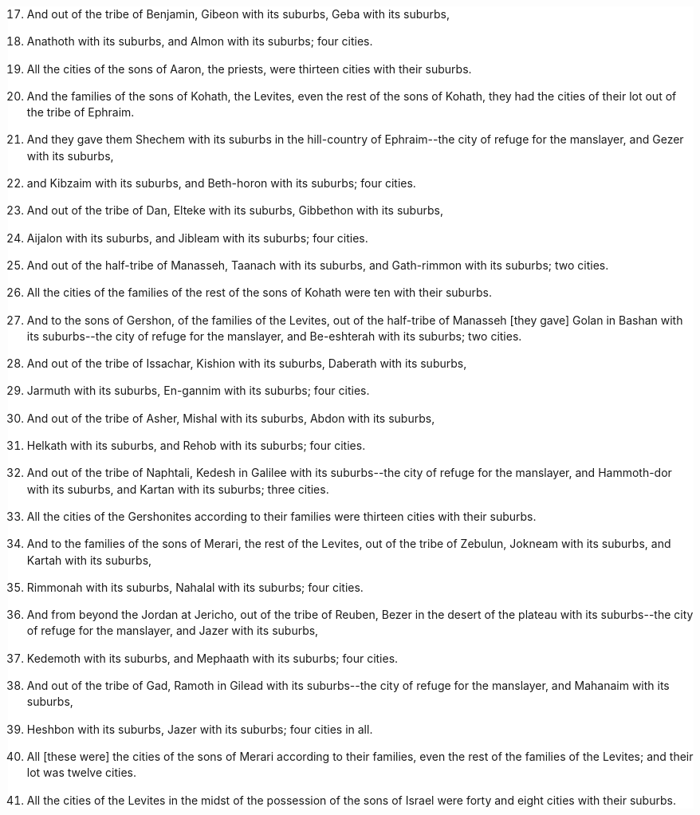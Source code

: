 17. And out of the tribe of Benjamin, Gibeon with its suburbs, Geba with its suburbs,

18. Anathoth with its suburbs, and Almon with its suburbs; four cities.

19. All the cities of the sons of Aaron, the priests, were thirteen cities with their suburbs.

20. And the families of the sons of Kohath, the Levites, even the rest of the sons of Kohath, they had the cities of their lot out of the tribe of Ephraim.

21. And they gave them Shechem with its suburbs in the hill-country of Ephraim--the city of refuge for the manslayer, and Gezer with its suburbs,

22. and Kibzaim with its suburbs, and Beth-horon with its suburbs; four cities.

23. And out of the tribe of Dan, Elteke with its suburbs, Gibbethon with its suburbs,

24. Aijalon with its suburbs, and Jibleam with its suburbs; four cities.

25. And out of the half-tribe of Manasseh, Taanach with its suburbs, and Gath-rimmon with its suburbs; two cities.

26. All the cities of the families of the rest of the sons of Kohath were ten with their suburbs.

27. And to the sons of Gershon, of the families of the Levites, out of the half-tribe of Manasseh [they gave] Golan in Bashan with its suburbs--the city of refuge for the manslayer, and Be-eshterah with its suburbs; two cities.

28. And out of the tribe of Issachar, Kishion with its suburbs, Daberath with its suburbs,

29. Jarmuth with its suburbs, En-gannim with its suburbs; four cities.

30. And out of the tribe of Asher, Mishal with its suburbs, Abdon with its suburbs,

31. Helkath with its suburbs, and Rehob with its suburbs; four cities.

32. And out of the tribe of Naphtali, Kedesh in Galilee with its suburbs--the city of refuge for the manslayer, and Hammoth-dor with its suburbs, and Kartan with its suburbs; three cities.

33. All the cities of the Gershonites according to their families were thirteen cities with their suburbs.

34. And to the families of the sons of Merari, the rest of the Levites, out of the tribe of Zebulun, Jokneam with its suburbs, and Kartah with its suburbs,

35. Rimmonah with its suburbs, Nahalal with its suburbs; four cities.

36. And from beyond the Jordan at Jericho, out of the tribe of Reuben, Bezer in the desert of the plateau with its suburbs--the city of refuge for the manslayer, and Jazer with its suburbs,

37. Kedemoth with its suburbs, and Mephaath with its suburbs; four cities.

38. And out of the tribe of Gad, Ramoth in Gilead with its suburbs--the city of refuge for the manslayer, and Mahanaim with its suburbs,

39. Heshbon with its suburbs, Jazer with its suburbs; four cities in all.

40. All [these were] the cities of the sons of Merari according to their families, even the rest of the families of the Levites; and their lot was twelve cities.

41. All the cities of the Levites in the midst of the possession of the sons of Israel were forty and eight cities with their suburbs.

